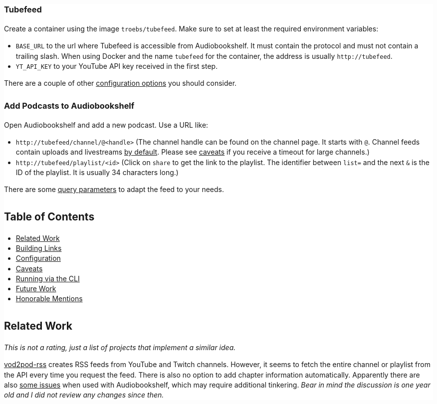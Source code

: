 ### Tubefeed

Create a container using the image `troebs/tubefeed`. Make sure to set at least the required environment variables:

- `BASE_URL` to the url where Tubefeed is accessible from Audiobookshelf. It must contain the protocol and must not
  contain a trailing slash. When using Docker and the name `tubefeed` for the container, the address is usually
  `http://tubefeed`.
- `YT_API_KEY` to your YouTube API key received in the first step.

There are a couple of other [configuration options](#configuration) you should consider.

### Add Podcasts to Audiobookshelf

Open Audiobookshelf and add a new podcast. Use a URL like:

- `http://tubefeed/channel/@<handle>` (The channel handle can be found on the channel page. It starts with `@`. Channel
  feeds contain uploads and livestreams [by default](#channels). Please see [caveats](#caveats) if you receive a timeout
  for large channels.)
- `http://tubefeed/playlist/<id>` (Click on `share` to get the link to the playlist. The identifier between `list=` and
  the next `&` is the ID of the playlist. It is usually 34 characters long.)

There are some [query parameters](#building-links) to adapt the feed to your needs.

## Table of Contents

- [Related Work](#related-work)
- [Building Links](#building-links)
- [Configuration](#configuration)
- [Caveats](#caveats)
- [Running via the CLI](#running-via-the-cli)
- [Future Work](#future-work)
- [Honorable Mentions](#honorable-mentions)

## Related Work

*This is not a rating, just a list of projects that implement a similar idea.*

[vod2pod-rss](https://github.com/madiele/vod2pod-rss) creates RSS feeds from YouTube and Twitch channels. However, it
seems to fetch the entire channel or playlist from the API every time you request the feed. There is also no option to
add chapter information automatically. Apparently there are also [some issues](https://redd.it/18q20f6) when used with
Audiobookshelf, which may require additional tinkering. *Bear in mind the discussion is one year old and I did not
review any changes since then.*
